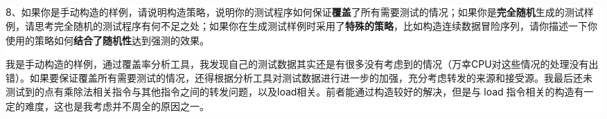 8、如果你是手动构造的样例，请说明构造策略，说明你的测试程序如何保证**覆盖**了所有需要测试的情况；如果你是**完全随机**生成的测试样例，请思考完全随机的测试程序有何不足之处；如果你在生成测试样例时采用了**特殊的策略**，比如构造连续数据冒险序列，请你描述一下你使用的策略如何**结合了随机性**达到强测的效果。

我是手动构造的样例，通过覆盖率分析工具，我发现自己的测试数据其实还是有很多没有考虑到的情况（万幸CPU对这些情况的处理没有出错）。如果要保证覆盖所有需要测试的情况，还得根据分析工具对测试数据进行进一步的加强，充分考虑转发的来源和接受源。我最后还未测试到的点有乘除法相关指令与其他指令之间的转发问题，以及load相关。前者能通过构造较好的解决，但是与 load 指令相关的构造有一定的难度，这也是我考虑并不周全的原因之一。



